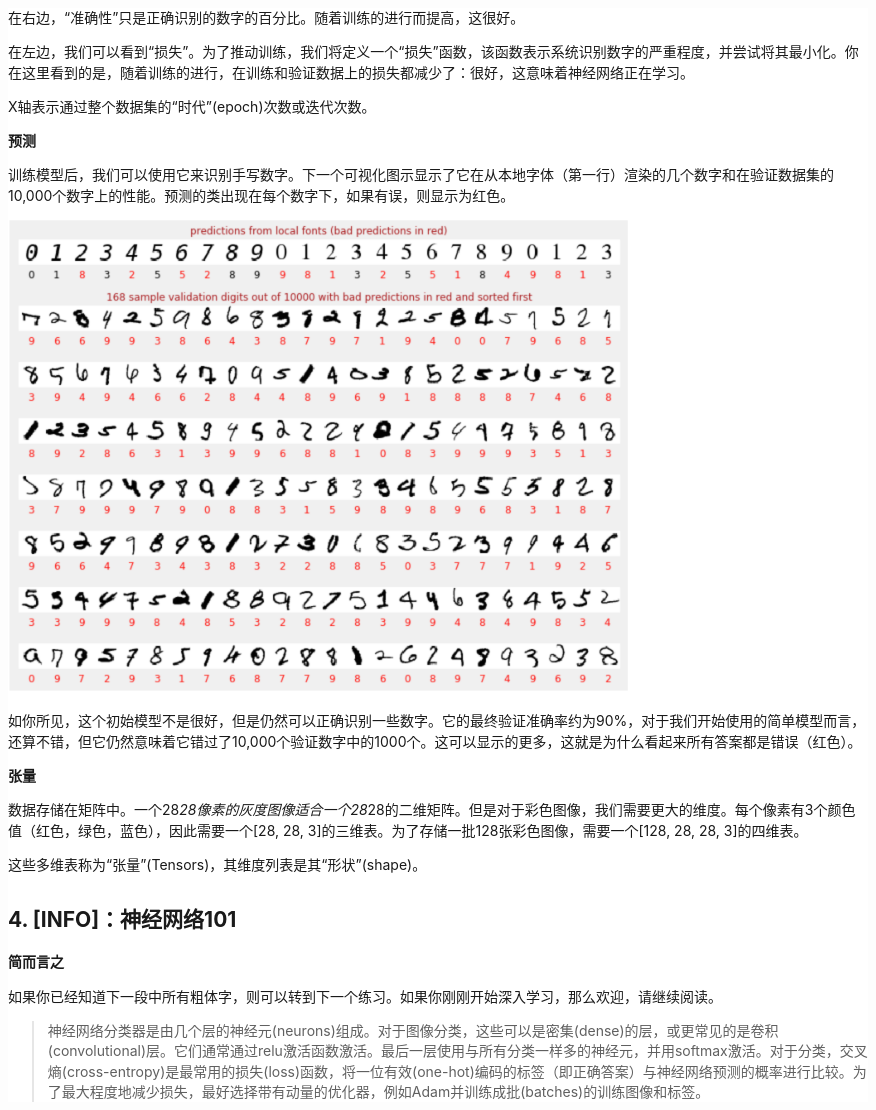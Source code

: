 在右边，“准确性”只是正确识别的数字的百分比。随着训练的进行而提高，这很好。

在左边，我们可以看到“损失”。为了推动训练，我们将定义一个“损失”函数，该函数表示系统识别数字的严重程度，并尝试将其最小化。你在这里看到的是，随着训练的进行，在训练和验证数据上的损失都减少了：很好，这意味着神经网络正在学习。

X轴表示通过整个数据集的“时代”(epoch)次数或迭代次数。

**预测**

训练模型后，我们可以使用它来识别手写数字。下一个可视化图示显示了它在从本地字体（第一行）渲染的几个数字和在验证数据集的10,000个数字上的性能。预测的类出现在每个数字下，如果有误，则显示为红色。

![](/images/tfkd33.png)

如你所见，这个初始模型不是很好，但是仍然可以正确识别一些数字。它的最终验证准确率约为90%，对于我们开始使用的简单模型而言，还算不错，但它仍然意味着它错过了10,000个验证数字中的1000个。这可以显示的更多，这就是为什么看起来所有答案都是错误（红色）。

**张量**

数据存储在矩阵中。一个28*28像素的灰度图像适合一个28*28的二维矩阵。但是对于彩色图像，我们需要更大的维度。每个像素有3个颜色值（红色，绿色，蓝色），因此需要一个[28, 28, 3]的三维表。为了存储一批128张彩色图像，需要一个[128, 28, 28, 3]的四维表。

这些多维表称为“张量”(Tensors)，其维度列表是其“形状”(shape)。

## 4. [INFO]：神经网络101

**简而言之**

如果你已经知道下一段中所有粗体字，则可以转到下一个练习。如果你刚刚开始深入学习，那么欢迎，请继续阅读。

> 神经网络分类器是由几个层的神经元(neurons)组成。对于图像分类，这些可以是密集(dense)的层，或更常见的是卷积(convolutional)层。它们通常通过relu激活函数激活。最后一层使用与所有分类一样多的神经元，并用softmax激活。对于分类，交叉熵(cross-entropy)是最常用的损失(loss)函数，将一位有效(one-hot)编码的标签（即正确答案）与神经网络预测的概率进行比较。为了最大程度地减少损失，最好选择带有动量的优化器，例如Adam并训练成批(batches)的训练图像和标签。
